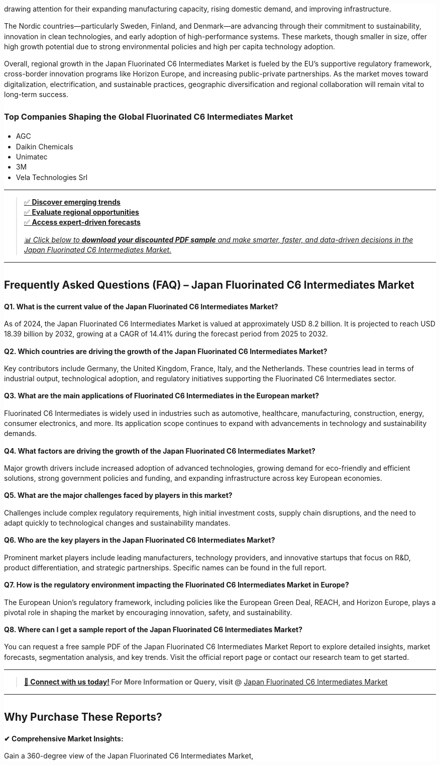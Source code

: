 drawing attention for their expanding manufacturing capacity, rising domestic demand, and improving infrastructure.</p><p>The Nordic countries&mdash;particularly Sweden, Finland, and Denmark&mdash;are advancing through their commitment to sustainability, innovation in clean technologies, and early adoption of high-performance systems. These markets, though smaller in size, offer high growth potential due to strong environmental policies and high per capita technology adoption.</p><p>Overall, regional growth in the Japan Fluorinated C6 Intermediates Market is fueled by the EU&rsquo;s supportive regulatory framework, cross-border innovation programs like Horizon Europe, and increasing public-private partnerships. As the market moves toward digitalization, electrification, and sustainable practices, geographic diversification and regional collaboration will remain vital to long-term success.</p><p><h3>Top Companies Shaping the Global Fluorinated C6 Intermediates Market </h3><ul><li>AGC</li><li>Daikin Chemicals</li><li>Unimatec</li><li>3M</li><li>Vela Technologies Srl</li></ul></p><hr /><blockquote><p><a href="https://www.marketresearchintellect.com/ask-for-discount/?rid=1049798&amp;amp;utm_source=Github-R&amp;amp;utm_medium=017">✅ <strong data-start="617" data-end="645">Discover emerging trends</strong></a><br data-start="645" data-end="648" /><a href="https://www.marketresearchintellect.com/ask-for-discount/?rid=1049798&amp;amp;utm_source=Github-R&amp;amp;utm_medium=017"> ✅ <strong data-start="650" data-end="685">Evaluate regional opportunities</strong></a><br data-start="685" data-end="688" /><a href="https://www.marketresearchintellect.com/ask-for-discount/?rid=1049798&amp;amp;utm_source=Github-R&amp;amp;utm_medium=017"> ✅ <strong data-start="690" data-end="724">Access expert-driven forecasts</strong></a></p><p class="" data-start="728" data-end="864"><em><a href="https://www.marketresearchintellect.com/ask-for-discount/?rid=1049798&amp;amp;utm_source=Github-R&amp;amp;utm_medium=017">📊 Click below to <strong data-start="746" data-end="785">download your discounted PDF sample</strong> and make smarter, faster, and data-driven decisions in the Japan Fluorinated C6 Intermediates Market.</a></em></p></blockquote><hr /><h2>Frequently Asked Questions (FAQ) &ndash; Japan Fluorinated C6 Intermediates Market</h2><p><strong>Q1. What is the current value of the Japan Fluorinated C6 Intermediates Market?</strong></p><p>As of 2024, the Japan Fluorinated C6 Intermediates Market is valued at approximately USD 8.2 billion. It is projected to reach USD 18.39 billion by 2032, growing at a CAGR of 14.41% during the forecast period from 2025 to 2032.</p><p><strong>Q2. Which countries are driving the growth of the Japan Fluorinated C6 Intermediates Market?</strong></p><p>Key contributors include Germany, the United Kingdom, France, Italy, and the Netherlands. These countries lead in terms of industrial output, technological adoption, and regulatory initiatives supporting the Fluorinated C6 Intermediates sector.</p><p><strong>Q3. What are the main applications of Fluorinated C6 Intermediates in the European market?</strong></p><p>Fluorinated C6 Intermediates is widely used in industries such as automotive, healthcare, manufacturing, construction, energy, consumer electronics, and more. Its application scope continues to expand with advancements in technology and sustainability demands.</p><p><strong>Q4. What factors are driving the growth of the Japan Fluorinated C6 Intermediates Market?</strong></p><p>Major growth drivers include increased adoption of advanced technologies, growing demand for eco-friendly and efficient solutions, strong government policies and funding, and expanding infrastructure across key European economies.</p><p><strong>Q5. What are the major challenges faced by players in this market?</strong></p><p>Challenges include complex regulatory requirements, high initial investment costs, supply chain disruptions, and the need to adapt quickly to technological changes and sustainability mandates.</p><p><strong>Q6. Who are the key players in the Japan Fluorinated C6 Intermediates Market?</strong></p><p>Prominent market players include leading manufacturers, technology providers, and innovative startups that focus on R&amp;D, product differentiation, and strategic partnerships. Specific names can be found in the full report.</p><p><strong>Q7. How is the regulatory environment impacting the Fluorinated C6 Intermediates Market in Europe?</strong></p><p>The European Union&rsquo;s regulatory framework, including policies like the European Green Deal, REACH, and Horizon Europe, plays a pivotal role in shaping the market by encouraging innovation, safety, and sustainability.</p><p><strong>Q8. Where can I get a sample report of the Japan Fluorinated C6 Intermediates Market?</strong></p><p>You can request a free sample PDF of the Japan Fluorinated C6 Intermediates Market Report to explore detailed insights, market forecasts, segmentation analysis, and key trends. Visit the official report page or contact our research team to get started.</p><hr /><blockquote><p><span class="font-[700]"><strong><a href="https://www.marketresearchintellect.com/product/fluorinated-c6-intermediates-market/?utm_source=Linkedin&utm_medium=017">📩 Connect with us today!</a> For More Information or Query, visit&nbsp;@</strong>&nbsp;</span><span class="font-[700]"><a href="https://www.marketresearchintellect.com/product/fluorinated-c6-intermediates-market/?utm_source=Linkedin&utm_medium=017" target="_blank" data-tracking-control-name="article-ssr-frontend-pulse_little-text-block" data-tracking-will-navigate="" data-test-link="">Japan Fluorinated C6 Intermediates Market</a></span></p></blockquote><hr /><h2>Why Purchase These Reports?</h2><p><strong>✔ Comprehensive Market Insights:</strong></p><p>Gain a 360-degree view of the Japan Fluorinated C6 Intermediates Market,